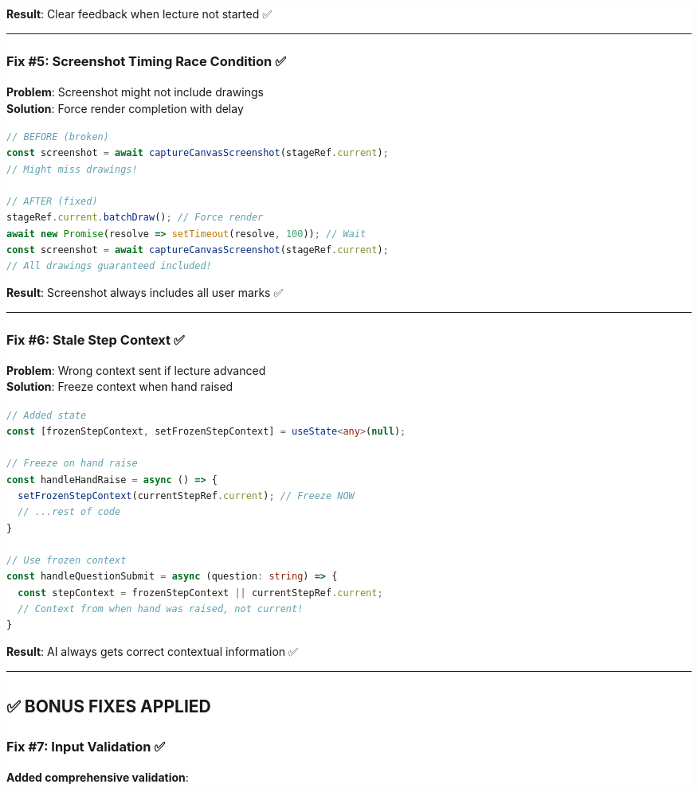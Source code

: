**Result**: Clear feedback when lecture not started ✅

---

### Fix #5: Screenshot Timing Race Condition ✅
**Problem**: Screenshot might not include drawings  
**Solution**: Force render completion with delay

```typescript
// BEFORE (broken)
const screenshot = await captureCanvasScreenshot(stageRef.current);
// Might miss drawings!

// AFTER (fixed)
stageRef.current.batchDraw(); // Force render
await new Promise(resolve => setTimeout(resolve, 100)); // Wait
const screenshot = await captureCanvasScreenshot(stageRef.current);
// All drawings guaranteed included!
```

**Result**: Screenshot always includes all user marks ✅

---

### Fix #6: Stale Step Context ✅
**Problem**: Wrong context sent if lecture advanced  
**Solution**: Freeze context when hand raised

```typescript
// Added state
const [frozenStepContext, setFrozenStepContext] = useState<any>(null);

// Freeze on hand raise
const handleHandRaise = async () => {
  setFrozenStepContext(currentStepRef.current); // Freeze NOW
  // ...rest of code
}

// Use frozen context
const handleQuestionSubmit = async (question: string) => {
  const stepContext = frozenStepContext || currentStepRef.current;
  // Context from when hand was raised, not current!
}
```

**Result**: AI always gets correct contextual information ✅

---

## ✅ BONUS FIXES APPLIED

### Fix #7: Input Validation ✅
**Added comprehensive validation**:
